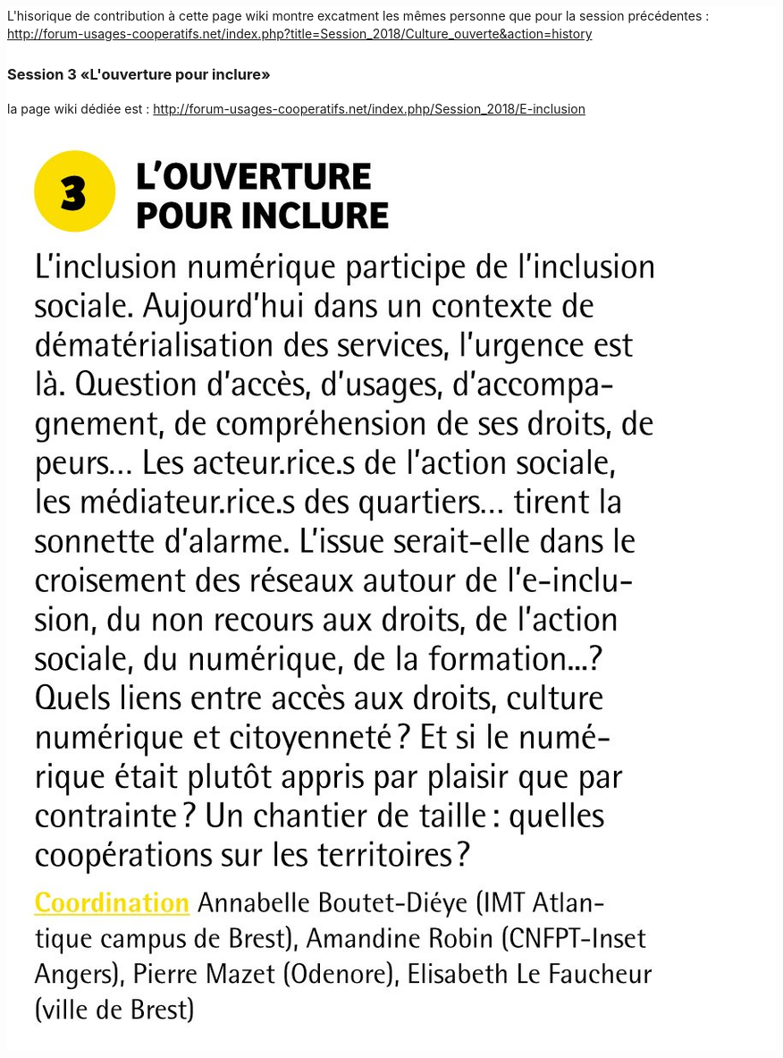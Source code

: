 L'hisorique de contribution à cette page wiki montre excatment les mêmes personne que pour la session précédentes : <http://forum-usages-cooperatifs.net/index.php?title=Session_2018/Culture_ouverte&action=history>

### Session 3 «L'ouverture pour inclure»

la page wiki dédiée est : <http://forum-usages-cooperatifs.net/index.php/Session_2018/E-inclusion>

![](/assets/images/fuc_s3.jpg)
